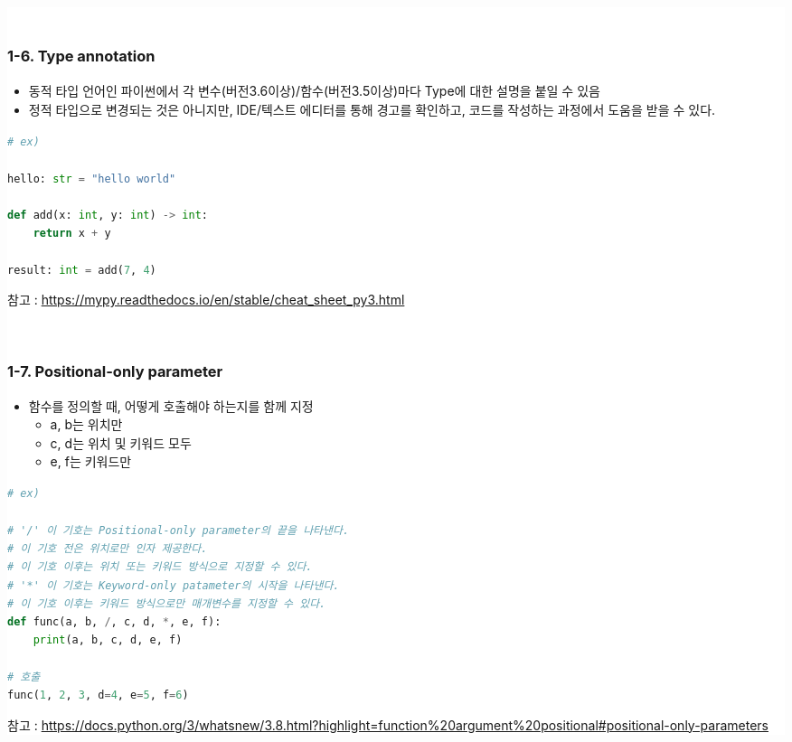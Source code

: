 <br>

### 1-6. Type annotation

-   동적 타입 언어인 파이썬에서 각 변수(버전3.6이상)/함수(버전3.5이상)마다 Type에 대한 설명을 붙일 수 있음
-   정적 타입으로 변경되는 것은 아니지만, IDE/텍스트 에디터를 통해 경고를 확인하고, 코드를 작성하는 과정에서 도움을 받을 수 있다.

```python
# ex)

hello: str = "hello world"

def add(x: int, y: int) -> int:
    return x + y

result: int = add(7, 4)
```

참고 : https://mypy.readthedocs.io/en/stable/cheat_sheet_py3.html

<br>

### 1-7. Positional-only parameter

-   함수를 정의할 때, 어떻게 호출해야 하는지를 함께 지정
    -   a, b는 위치만
    -   c, d는 위치 및 키워드 모두
    -   e, f는 키워드만

```python
# ex)

# '/' 이 기호는 Positional-only parameter의 끝을 나타낸다.
# 이 기호 전은 위치로만 인자 제공한다.
# 이 기호 이후는 위치 또는 키워드 방식으로 지정할 수 있다.
# '*' 이 기호는 Keyword-only patameter의 시작을 나타낸다.
# 이 기호 이후는 키워드 방식으로만 매개변수를 지정할 수 있다.
def func(a, b, /, c, d, *, e, f):
    print(a, b, c, d, e, f)

# 호출
func(1, 2, 3, d=4, e=5, f=6)
```

참고 : https://docs.python.org/3/whatsnew/3.8.html?highlight=function%20argument%20positional#positional-only-parameters
